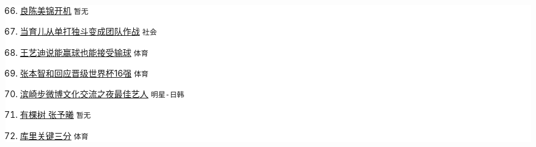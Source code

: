 66. [良陈美锦开机](https://m.weibo.cn/search?containerid=100103type%3D1%26t%3D10%26q%3D%E8%89%AF%E9%99%88%E7%BE%8E%E9%94%A6%E5%BC%80%E6%9C%BA&stream_entry_id=31&isnewpage=1&extparam=seat%3D1%26pos%3D17%26stream_entry_id%3D31%26c_type%3D31%26flag%3D0%26lcate%3D5001%26cate%3D5001%26q%3D%25E8%2589%25AF%25E9%2599%2588%25E7%25BE%258E%25E9%2594%25A6%25E5%25BC%2580%25E6%259C%25BA%26dgr%3D0%26filter_type%3Drealtimehot%26band_rank%3D17%26realpos%3D17%26display_time%3D1744780698%26pre_seqid%3D17447806986160416315251) `暂无` 

67. [当育儿从单打独斗变成团队作战](https://m.weibo.cn/search?containerid=100103type%3D1%26t%3D10%26q%3D%23%E5%BD%93%E8%82%B2%E5%84%BF%E4%BB%8E%E5%8D%95%E6%89%93%E7%8B%AC%E6%96%97%E5%8F%98%E6%88%90%E5%9B%A2%E9%98%9F%E4%BD%9C%E6%88%98%23&stream_entry_id=31&isnewpage=1&extparam=seat%3D1%26pos%3D18%26stream_entry_id%3D31%26c_type%3D31%26flag%3D1%26lcate%3D5001%26cate%3D5001%26q%3D%2523%25E5%25BD%2593%25E8%2582%25B2%25E5%2584%25BF%25E4%25BB%258E%25E5%258D%2595%25E6%2589%2593%25E7%258B%25AC%25E6%2596%2597%25E5%258F%2598%25E6%2588%2590%25E5%259B%25A2%25E9%2598%259F%25E4%25BD%259C%25E6%2588%2598%2523%26dgr%3D0%26filter_type%3Drealtimehot%26band_rank%3D18%26realpos%3D18%26display_time%3D1744780698%26pre_seqid%3D17447806986160416315251) `社会` 

68. [王艺迪说能赢球也能接受输球](https://m.weibo.cn/search?containerid=100103type%3D1%26t%3D10%26q%3D%23%E7%8E%8B%E8%89%BA%E8%BF%AA%E8%AF%B4%E8%83%BD%E8%B5%A2%E7%90%83%E4%B9%9F%E8%83%BD%E6%8E%A5%E5%8F%97%E8%BE%93%E7%90%83%23&stream_entry_id=31&isnewpage=1&extparam=seat%3D1%26pos%3D19%26stream_entry_id%3D31%26c_type%3D31%26flag%3D1%26lcate%3D5001%26cate%3D5001%26q%3D%2523%25E7%258E%258B%25E8%2589%25BA%25E8%25BF%25AA%25E8%25AF%25B4%25E8%2583%25BD%25E8%25B5%25A2%25E7%2590%2583%25E4%25B9%259F%25E8%2583%25BD%25E6%258E%25A5%25E5%258F%2597%25E8%25BE%2593%25E7%2590%2583%2523%26dgr%3D0%26filter_type%3Drealtimehot%26band_rank%3D19%26realpos%3D19%26display_time%3D1744780698%26pre_seqid%3D17447806986160416315251) `体育` 

69. [张本智和回应晋级世界杯16强](https://m.weibo.cn/search?containerid=100103type%3D1%26t%3D10%26q%3D%23%E5%BC%A0%E6%9C%AC%E6%99%BA%E5%92%8C%E5%9B%9E%E5%BA%94%E6%99%8B%E7%BA%A7%E4%B8%96%E7%95%8C%E6%9D%AF16%E5%BC%BA%23&stream_entry_id=31&isnewpage=1&extparam=seat%3D1%26pos%3D20%26stream_entry_id%3D31%26c_type%3D31%26flag%3D1%26lcate%3D5001%26cate%3D5001%26q%3D%2523%25E5%25BC%25A0%25E6%259C%25AC%25E6%2599%25BA%25E5%2592%258C%25E5%259B%259E%25E5%25BA%2594%25E6%2599%258B%25E7%25BA%25A7%25E4%25B8%2596%25E7%2595%258C%25E6%259D%25AF16%25E5%25BC%25BA%2523%26dgr%3D0%26filter_type%3Drealtimehot%26band_rank%3D20%26realpos%3D20%26display_time%3D1744780698%26pre_seqid%3D17447806986160416315251) `体育` 

70. [滨崎步微博文化交流之夜最佳艺人](https://m.weibo.cn/search?containerid=100103type%3D1%26t%3D10%26q%3D%23%E6%BB%A8%E5%B4%8E%E6%AD%A5%E5%BE%AE%E5%8D%9A%E6%96%87%E5%8C%96%E4%BA%A4%E6%B5%81%E4%B9%8B%E5%A4%9C%E6%9C%80%E4%BD%B3%E8%89%BA%E4%BA%BA%23&stream_entry_id=31&isnewpage=1&extparam=seat%3D1%26pos%3D24%26stream_entry_id%3D31%26c_type%3D31%26flag%3D1%26lcate%3D5001%26cate%3D5001%26q%3D%2523%25E6%25BB%25A8%25E5%25B4%258E%25E6%25AD%25A5%25E5%25BE%25AE%25E5%258D%259A%25E6%2596%2587%25E5%258C%2596%25E4%25BA%25A4%25E6%25B5%2581%25E4%25B9%258B%25E5%25A4%259C%25E6%259C%2580%25E4%25BD%25B3%25E8%2589%25BA%25E4%25BA%25BA%2523%26dgr%3D0%26filter_type%3Drealtimehot%26band_rank%3D24%26realpos%3D24%26display_time%3D1744780698%26pre_seqid%3D17447806986160416315251) `明星-日韩` 

71. [有棵树 张予曦](https://m.weibo.cn/search?containerid=100103type%3D1%26t%3D10%26q%3D%E6%9C%89%E6%A3%B5%E6%A0%91+%E5%BC%A0%E4%BA%88%E6%9B%A6&stream_entry_id=31&isnewpage=1&extparam=seat%3D1%26pos%3D25%26stream_entry_id%3D31%26c_type%3D31%26flag%3D0%26lcate%3D5001%26cate%3D5001%26q%3D%25E6%259C%2589%25E6%25A3%25B5%25E6%25A0%2591%2520%25E5%25BC%25A0%25E4%25BA%2588%25E6%259B%25A6%26dgr%3D0%26filter_type%3Drealtimehot%26band_rank%3D25%26realpos%3D25%26display_time%3D1744780698%26pre_seqid%3D17447806986160416315251) `暂无` 

72. [库里关键三分](https://m.weibo.cn/search?containerid=100103type%3D1%26t%3D10%26q%3D%E5%BA%93%E9%87%8C%E5%85%B3%E9%94%AE%E4%B8%89%E5%88%86&stream_entry_id=31&isnewpage=1&extparam=seat%3D1%26pos%3D27%26stream_entry_id%3D31%26c_type%3D31%26flag%3D1%26lcate%3D5001%26cate%3D5001%26q%3D%25E5%25BA%2593%25E9%2587%258C%25E5%2585%25B3%25E9%2594%25AE%25E4%25B8%2589%25E5%2588%2586%26dgr%3D0%26filter_type%3Drealtimehot%26band_rank%3D27%26realpos%3D27%26display_time%3D1744780698%26pre_seqid%3D17447806986160416315251) `体育` 

